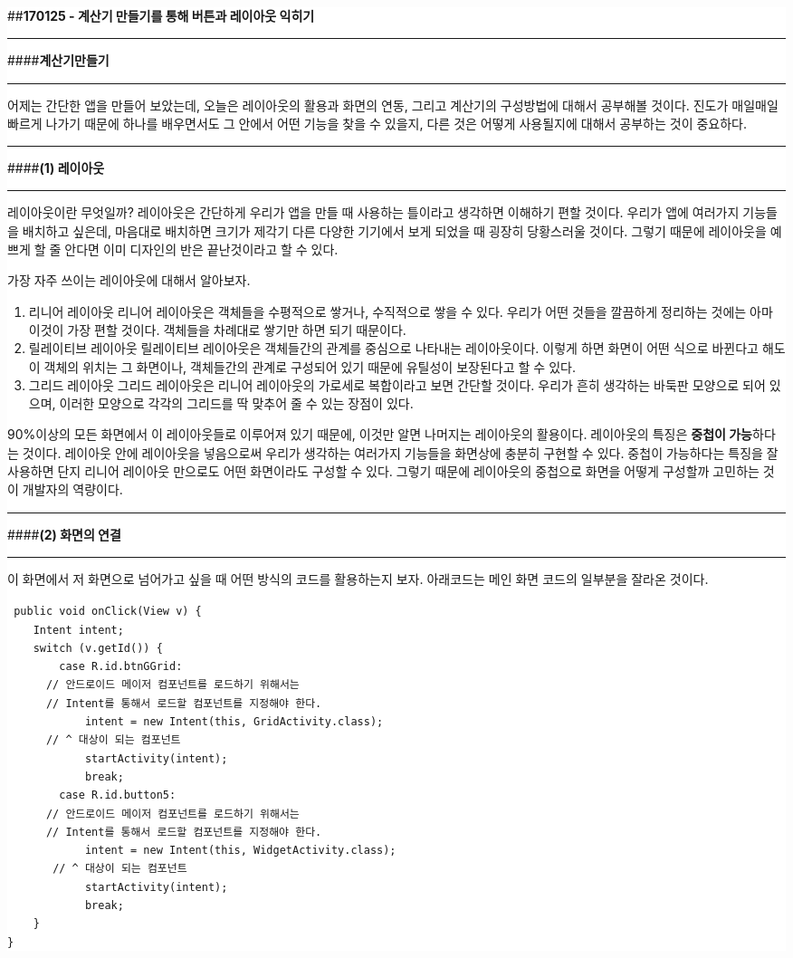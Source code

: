 ##**170125 - 계산기 만들기를 통해 버튼과 레이아웃 익히기**

***
####**계산기만들기**
***
 어제는 간단한 앱을 만들어 보았는데, 오늘은 레이아웃의 활용과 화면의 연동, 그리고 계산기의 구성방법에 대해서 공부해볼 것이다. 진도가 매일매일 빠르게 나가기 때문에 하나를 배우면서도 그 안에서 어떤 기능을 찾을 수 있을지, 다른 것은 어떻게 사용될지에 대해서 공부하는 것이 중요하다.

***
####**(1) 레이아웃**
***
 레이아웃이란 무엇일까? 레이아웃은 간단하게 우리가 앱을 만들 때 사용하는 틀이라고 생각하면 이해하기 편할 것이다. 우리가 앱에 여러가지 기능들을 배치하고 싶은데, 마음대로 배치하면 크기가 제각기 다른 다양한 기기에서 보게 되었을 때 굉장히 당황스러울 것이다. 그렇기 때문에 레이아웃을 예쁘게 할 줄 안다면 이미 디자인의 반은 끝난것이라고 할 수 있다.

 가장 자주 쓰이는 레이아웃에 대해서 알아보자.
 1. 리니어 레이아웃
  리니어 레이아웃은 객체들을 수평적으로 쌓거나, 수직적으로 쌓을 수 있다. 우리가 어떤 것들을 깔끔하게 정리하는 것에는 아마 이것이 가장 편할 것이다. 객체들을 차례대로 쌓기만 하면 되기 때문이다.
 2.  릴레이티브 레이아웃
  릴레이티브 레이아웃은 객체들간의 관계를 중심으로 나타내는 레이아웃이다. 이렇게 하면 화면이 어떤 식으로 바뀐다고 해도 이 객체의 위치는 그 화면이나, 객체들간의 관계로 구성되어 있기 때문에 유틸성이 보장된다고 할 수 있다.
 3.  그리드 레이아웃 
  그리드 레이아웃은 리니어 레이아웃의 가로세로 복합이라고 보면 간단할 것이다. 우리가 흔히 생각하는 바둑판 모양으로 되어 있으며, 이러한 모양으로 각각의 그리드를 딱 맞추어 줄 수 있는 장점이 있다.

 90%이상의 모든 화면에서 이 레이아웃들로 이루어져 있기 때문에, 이것만 알면 나머지는 레이아웃의 활용이다. 레이아웃의 특징은 **중첩이 가능**하다는 것이다. 레이아웃 안에 레이아웃을 넣음으로써 우리가 생각하는 여러가지 기능들을 화면상에 충분히 구현할 수 있다. 중첩이 가능하다는 특징을 잘 사용하면 단지 리니어 레이아웃 만으로도 어떤 화면이라도 구성할 수 있다. 그렇기 때문에 레이아웃의 중첩으로 화면을 어떻게 구성할까 고민하는 것이 개발자의 역량이다.

***
####**(2) 화면의 연결**
***
 이 화면에서 저 화면으로 넘어가고 싶을 때 어떤 방식의 코드를 활용하는지 보자. 아래코드는 메인 화면 코드의 일부분을 잘라온 것이다.

	 public void onClick(View v) {
        Intent intent;
        switch (v.getId()) {
            case R.id.btnGGrid:
          // 안드로이드 메이저 컴포넌트를 로드하기 위해서는
          // Intent를 통해서 로드할 컴포넌트를 지정해야 한다.
                intent = new Intent(this, GridActivity.class);
          // ^ 대상이 되는 컴포넌트
                startActivity(intent);
                break;
            case R.id.button5:
          // 안드로이드 메이저 컴포넌트를 로드하기 위해서는
          // Intent를 통해서 로드할 컴포넌트를 지정해야 한다.
                intent = new Intent(this, WidgetActivity.class);
           // ^ 대상이 되는 컴포넌트
                startActivity(intent);
                break;
        }
    }
